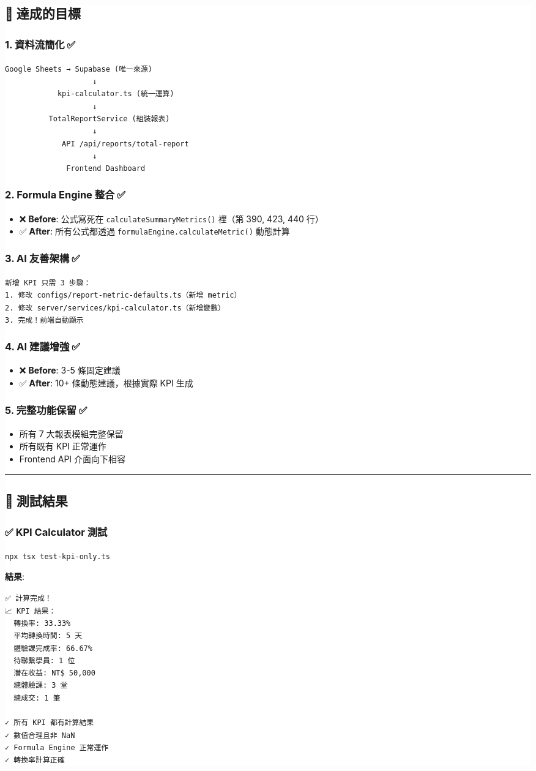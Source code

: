 
## 🎯 **達成的目標**

### 1. **資料流簡化** ✅
```
Google Sheets → Supabase (唯一來源)
                    ↓
            kpi-calculator.ts (統一運算)
                    ↓
          TotalReportService (組裝報表)
                    ↓
             API /api/reports/total-report
                    ↓
              Frontend Dashboard
```

### 2. **Formula Engine 整合** ✅
- ❌ **Before**: 公式寫死在 `calculateSummaryMetrics()` 裡（第 390, 423, 440 行）
- ✅ **After**: 所有公式都透過 `formulaEngine.calculateMetric()` 動態計算

### 3. **AI 友善架構** ✅
```
新增 KPI 只需 3 步驟：
1. 修改 configs/report-metric-defaults.ts（新增 metric）
2. 修改 server/services/kpi-calculator.ts（新增變數）
3. 完成！前端自動顯示
```

### 4. **AI 建議增強** ✅
- ❌ **Before**: 3-5 條固定建議
- ✅ **After**: 10+ 條動態建議，根據實際 KPI 生成

### 5. **完整功能保留** ✅
- 所有 7 大報表模組完整保留
- 所有既有 KPI 正常運作
- Frontend API 介面向下相容

---

## 🧪 **測試結果**

### ✅ **KPI Calculator 測試**
```bash
npx tsx test-kpi-only.ts
```

**結果**:
```
✅ 計算完成！
📈 KPI 結果：
  轉換率: 33.33%
  平均轉換時間: 5 天
  體驗課完成率: 66.67%
  待聯繫學員: 1 位
  潛在收益: NT$ 50,000
  總體驗課: 3 堂
  總成交: 1 筆

✓ 所有 KPI 都有計算結果
✓ 數值合理且非 NaN
✓ Formula Engine 正常運作
✓ 轉換率計算正確
```